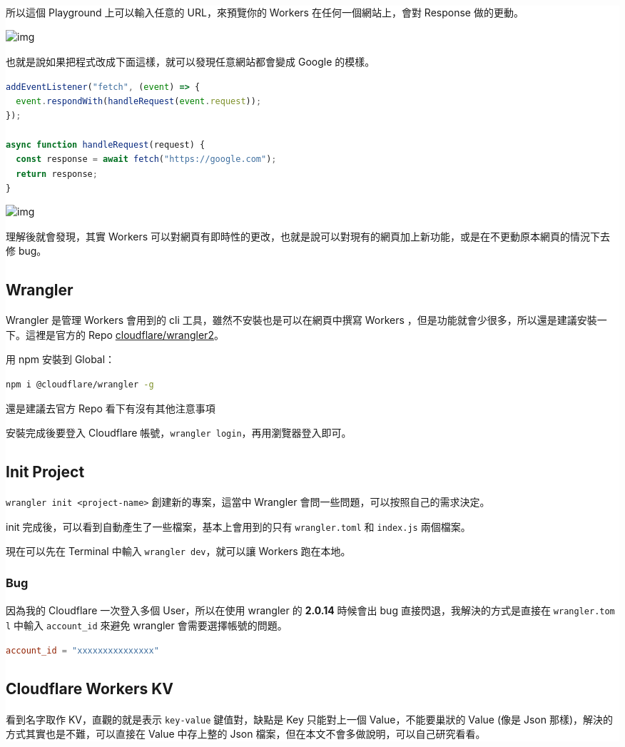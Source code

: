 所以這個 Playground 上可以輸入任意的 URL，來預覽你的 Workers 在任何一個網站上，會對 Response 做的更動。

![img](https://imagedelivery.net/cdkaXPuFls5qlrh3GM4hfA/32bd1508-ba78-4e94-76a0-adec503fe000/public)

也就是說如果把程式改成下面這樣，就可以發現任意網站都會變成 Google 的模樣。

```js
addEventListener("fetch", (event) => {
  event.respondWith(handleRequest(event.request));
});

async function handleRequest(request) {
  const response = await fetch("https://google.com");
  return response;
}
```

![img](https://imagedelivery.net/cdkaXPuFls5qlrh3GM4hfA/d7409a8b-8203-4e23-6491-309a4cc5b500/public)

理解後就會發現，其實 Workers 可以對網頁有即時性的更改，也就是說可以對現有的網頁加上新功能，或是在不更動原本網頁的情況下去修 bug。

## Wrangler

Wrangler 是管理 Workers 會用到的 cli 工具，雖然不安裝也是可以在網頁中撰寫 Workers ，但是功能就會少很多，所以還是建議安裝一下。這裡是官方的 Repo [cloudflare/wrangler2](https://github.com/cloudflare/wrangler2)。

用 npm 安裝到 Global：

```bash
npm i @cloudflare/wrangler -g
```

還是建議去官方 Repo 看下有沒有其他注意事項

安裝完成後要登入 Cloudflare 帳號，`wrangler login`，再用瀏覽器登入即可。

## Init Project

`wrangler init <project-name>` 創建新的專案，這當中 Wrangler 會問一些問題，可以按照自己的需求決定。

init 完成後，可以看到自動產生了一些檔案，基本上會用到的只有 `wrangler.toml` 和 `index.js` 兩個檔案。

現在可以先在 Terminal 中輸入 `wrangler dev`，就可以讓 Workers 跑在本地。

### Bug

因為我的 Cloudflare 一次登入多個 User，所以在使用 wrangler 的 **2.0.14** 時候會出 bug 直接閃退，我解決的方式是直接在 `wrangler.toml` 中輸入 `account_id` 來避免 wrangler 會需要選擇帳號的問題。

```toml
account_id = "xxxxxxxxxxxxxxx"
```

## Cloudflare Workers KV

看到名字取作 KV，直觀的就是表示 `key-value` 鍵值對，缺點是 Key 只能對上一個 Value，不能要巢狀的 Value (像是 Json 那樣)，解決的方式其實也是不難，可以直接在 Value 中存上整的 Json 檔案，但在本文不會多做說明，可以自己研究看看。
